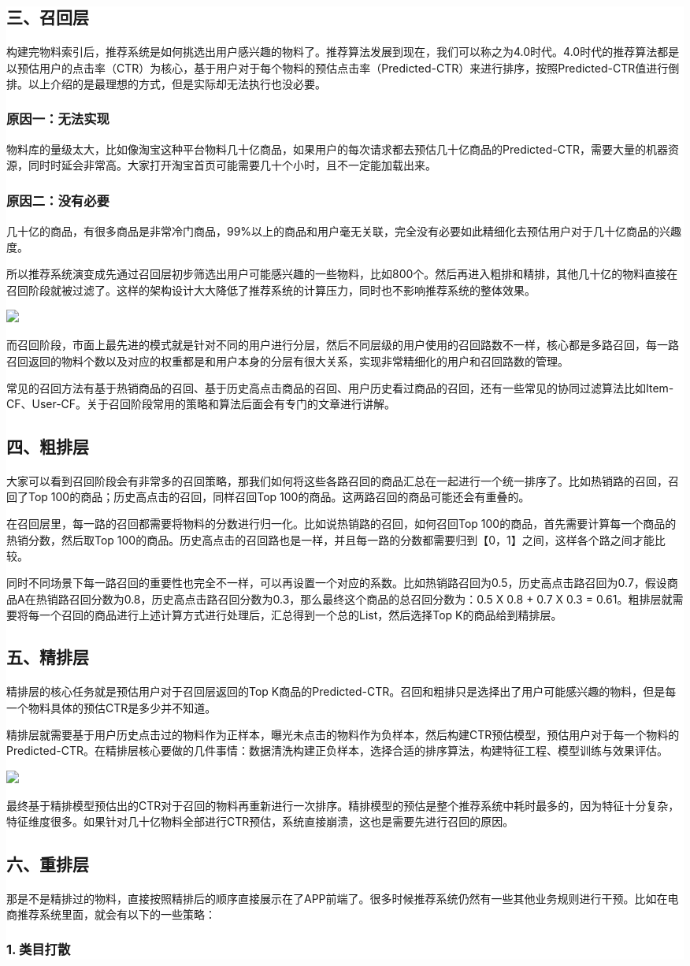 ## 三、召回层

构建完物料索引后，推荐系统是如何挑选出用户感兴趣的物料了。推荐算法发展到现在，我们可以称之为4.0时代。4.0时代的推荐算法都是以预估用户的点击率（CTR）为核心，基于用户对于每个物料的预估点击率（Predicted-CTR）来进行排序，按照Predicted-CTR值进行倒排。以上介绍的是最理想的方式，但是实际却无法执行也没必要。

### 原因一：无法实现

物料库的量级太大，比如像淘宝这种平台物料几十亿商品，如果用户的每次请求都去预估几十亿商品的Predicted-CTR，需要大量的机器资源，同时时延会非常高。大家打开淘宝首页可能需要几十个小时，且不一定能加载出来。

### 原因二：没有必要

几十亿的商品，有很多商品是非常冷门商品，99%以上的商品和用户毫无关联，完全没有必要如此精细化去预估用户对于几十亿商品的兴趣度。

所以推荐系统演变成先通过召回层初步筛选出用户可能感兴趣的一些物料，比如800个。然后再进入粗排和精排，其他几十亿的物料直接在召回阶段就被过滤了。这样的架构设计大大降低了推荐系统的计算压力，同时也不影响推荐系统的整体效果。

![](https://image.woshipm.com/wp-files/2022/07/h3QRpRogmENh9sPAu1cQ.jpeg)

而召回阶段，市面上最先进的模式就是针对不同的用户进行分层，然后不同层级的用户使用的召回路数不一样，核心都是多路召回，每一路召回返回的物料个数以及对应的权重都是和用户本身的分层有很大关系，实现非常精细化的用户和召回路数的管理。

常见的召回方法有基于热销商品的召回、基于历史高点击商品的召回、用户历史看过商品的召回，还有一些常见的协同过滤算法比如Item-CF、User-CF。关于召回阶段常用的策略和算法后面会有专门的文章进行讲解。

## 四、粗排层

大家可以看到召回阶段会有非常多的召回策略，那我们如何将这些各路召回的商品汇总在一起进行一个统一排序了。比如热销路的召回，召回了Top 100的商品；历史高点击的召回，同样召回Top 100的商品。这两路召回的商品可能还会有重叠的。

在召回层里，每一路的召回都需要将物料的分数进行归一化。比如说热销路的召回，如何召回Top 100的商品，首先需要计算每一个商品的热销分数，然后取Top 100的商品。历史高点击的召回路也是一样，并且每一路的分数都需要归到【0，1】之间，这样各个路之间才能比较。

同时不同场景下每一路召回的重要性也完全不一样，可以再设置一个对应的系数。比如热销路召回为0.5，历史高点击路召回为0.7，假设商品A在热销路召回分数为0.8，历史高点击路召回分数为0.3，那么最终这个商品的总召回分数为：0.5 X 0.8 + 0.7 X 0.3 = 0.61。粗排层就需要将每一个召回的商品进行上述计算方式进行处理后，汇总得到一个总的List，然后选择Top K的商品给到精排层。

## 五、精排层

精排层的核心任务就是预估用户对于召回层返回的Top K商品的Predicted-CTR。召回和粗排只是选择出了用户可能感兴趣的物料，但是每一个物料具体的预估CTR是多少并不知道。

精排层就需要基于用户历史点击过的物料作为正样本，曝光未点击的物料作为负样本，然后构建CTR预估模型，预估用户对于每一个物料的Predicted-CTR。在精排层核心要做的几件事情：数据清洗构建正负样本，选择合适的排序算法，构建特征工程、模型训练与效果评估。

![](https://image.woshipm.com/wp-files/2022/07/VVyqUEg0c8PeYZGVNRJf.jpeg)

最终基于精排模型预估出的CTR对于召回的物料再重新进行一次排序。精排模型的预估是整个推荐系统中耗时最多的，因为特征十分复杂，特征维度很多。如果针对几十亿物料全部进行CTR预估，系统直接崩溃，这也是需要先进行召回的原因。

## 六、重排层

那是不是精排过的物料，直接按照精排后的顺序直接展示在了APP前端了。很多时候推荐系统仍然有一些其他业务规则进行干预。比如在电商推荐系统里面，就会有以下的一些策略：

### 1\. 类目打散
